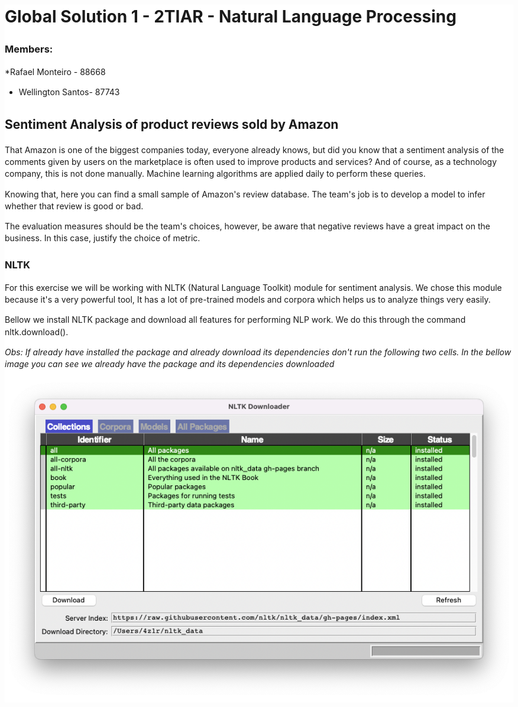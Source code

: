 # Global Solution 1 - 2TIAR - Natural Language Processing

### Members:

\*Rafael Monteiro - 88668

- Wellington Santos- 87743

## Sentiment Analysis of product reviews sold by Amazon

That Amazon is one of the biggest companies today, everyone already knows, but did you know that a sentiment analysis of the comments given by users on the marketplace is often used to improve products and services? And of course, as a technology company, this is not done manually. Machine learning algorithms are applied daily to perform these queries.

Knowing that, here you can find a small sample of Amazon's review database. The team's job is to develop a model to infer whether that review is good or bad.

The evaluation measures should be the team's choices, however, be aware that negative reviews have a great impact on the business. In this case, justify the choice of metric.

### NLTK

For this exercise we will be working with NLTK (Natural Language Toolkit) module for sentiment analysis. We chose this module because it's a very powerful tool, It has a lot of pre-trained models and corpora which helps us to analyze things very easily.

Bellow we install NLTK package and download all features for performing NLP work. We do this through the command nltk.download().

_Obs: If already have installed the package and already download its dependencies don't run the following two cells. In the bellow image you can see we already have the package and its dependencies downloaded_

![alt text](nltk-download.png "nltk.download() pop-up")
